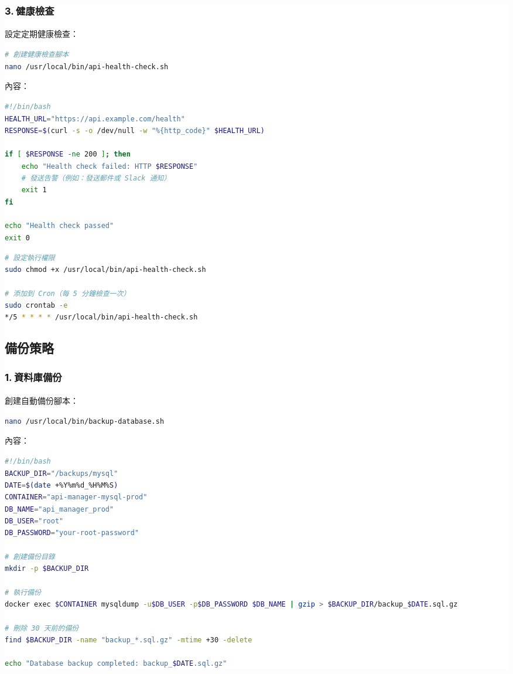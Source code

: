 ### 3. 健康檢查

設定定期健康檢查：

```bash
# 創建健康檢查腳本
nano /usr/local/bin/api-health-check.sh
```

內容：

```bash
#!/bin/bash
HEALTH_URL="https://api.example.com/health"
RESPONSE=$(curl -s -o /dev/null -w "%{http_code}" $HEALTH_URL)

if [ $RESPONSE -ne 200 ]; then
    echo "Health check failed: HTTP $RESPONSE"
    # 發送告警（例如：發送郵件或 Slack 通知）
    exit 1
fi

echo "Health check passed"
exit 0
```

```bash
# 設定執行權限
sudo chmod +x /usr/local/bin/api-health-check.sh

# 添加到 Cron（每 5 分鐘檢查一次）
sudo crontab -e
*/5 * * * * /usr/local/bin/api-health-check.sh
```

## 備份策略

### 1. 資料庫備份

創建自動備份腳本：

```bash
nano /usr/local/bin/backup-database.sh
```

內容：

```bash
#!/bin/bash
BACKUP_DIR="/backups/mysql"
DATE=$(date +%Y%m%d_%H%M%S)
CONTAINER="api-manager-mysql-prod"
DB_NAME="api_manager_prod"
DB_USER="root"
DB_PASSWORD="your-root-password"

# 創建備份目錄
mkdir -p $BACKUP_DIR

# 執行備份
docker exec $CONTAINER mysqldump -u$DB_USER -p$DB_PASSWORD $DB_NAME | gzip > $BACKUP_DIR/backup_$DATE.sql.gz

# 刪除 30 天前的備份
find $BACKUP_DIR -name "backup_*.sql.gz" -mtime +30 -delete

echo "Database backup completed: backup_$DATE.sql.gz"
```